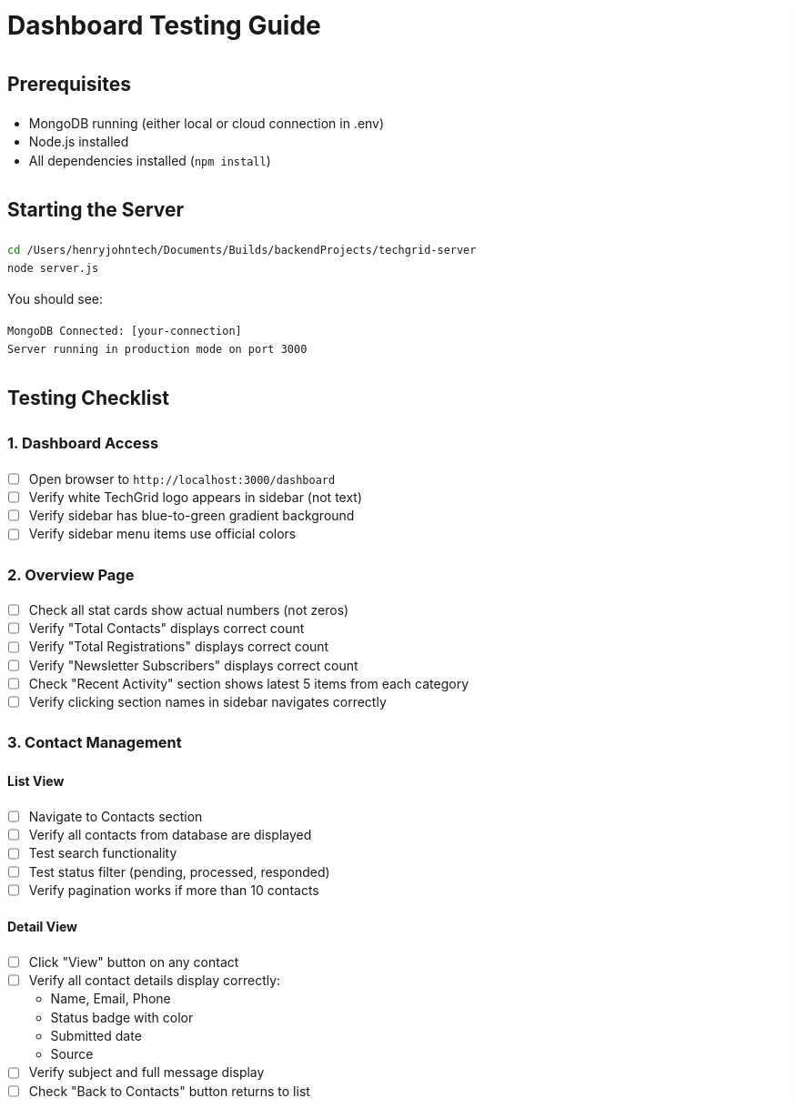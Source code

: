 # Dashboard Testing Guide

## Prerequisites
- MongoDB running (either local or cloud connection in .env)
- Node.js installed
- All dependencies installed (`npm install`)

## Starting the Server

```bash
cd /Users/henryjohntech/Documents/Builds/backendProjects/techgrid-server
node server.js
```

You should see:
```
MongoDB Connected: [your-connection]
Server running in production mode on port 3000
```

## Testing Checklist

### 1. Dashboard Access
- [ ] Open browser to `http://localhost:3000/dashboard`
- [ ] Verify white TechGrid logo appears in sidebar (not text)
- [ ] Verify sidebar has blue-to-green gradient background
- [ ] Verify sidebar menu items use official colors

### 2. Overview Page
- [ ] Check all stat cards show actual numbers (not zeros)
- [ ] Verify "Total Contacts" displays correct count
- [ ] Verify "Total Registrations" displays correct count
- [ ] Verify "Newsletter Subscribers" displays correct count
- [ ] Check "Recent Activity" section shows latest 5 items from each category
- [ ] Verify clicking section names in sidebar navigates correctly

### 3. Contact Management

#### List View
- [ ] Navigate to Contacts section
- [ ] Verify all contacts from database are displayed
- [ ] Test search functionality
- [ ] Test status filter (pending, processed, responded)
- [ ] Verify pagination works if more than 10 contacts

#### Detail View
- [ ] Click "View" button on any contact
- [ ] Verify all contact details display correctly:
  - Name, Email, Phone
  - Status badge with color
  - Submitted date
  - Source
- [ ] Verify subject and full message display
- [ ] Check "Back to Contacts" button returns to list

